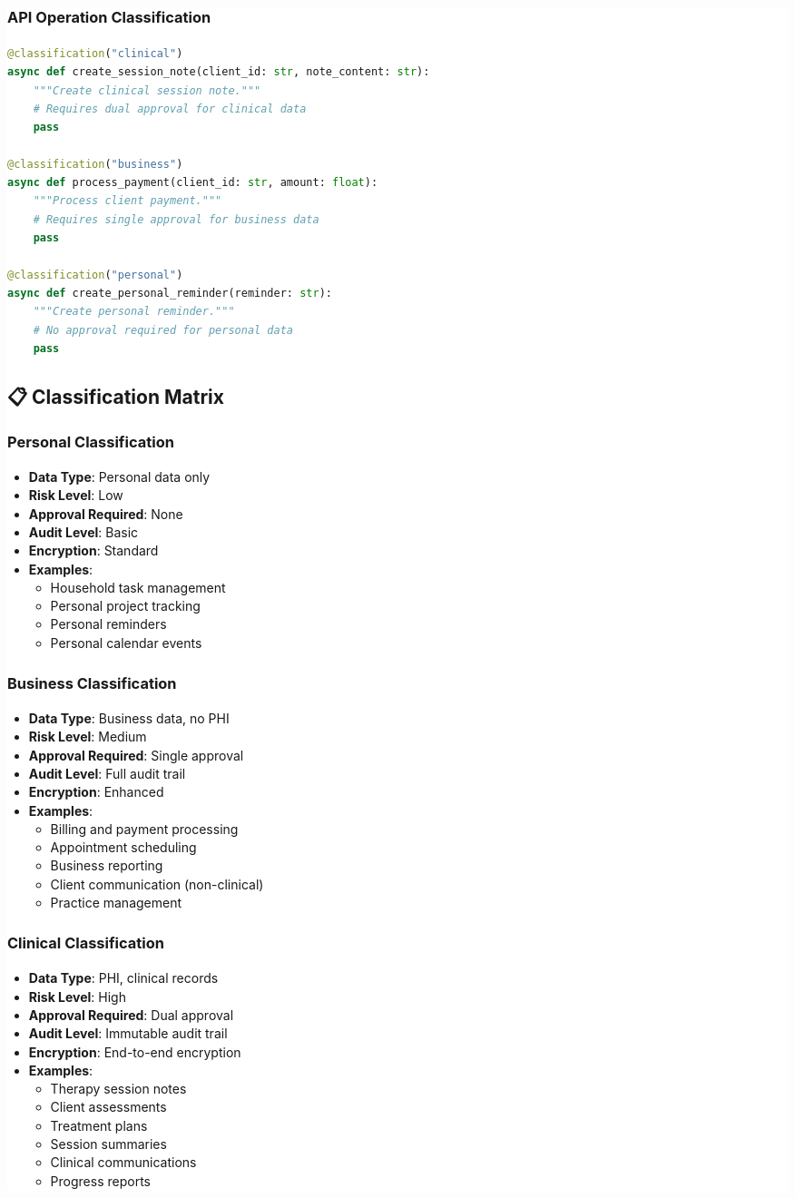 ### **API Operation Classification**
```python
@classification("clinical")
async def create_session_note(client_id: str, note_content: str):
    """Create clinical session note."""
    # Requires dual approval for clinical data
    pass

@classification("business")
async def process_payment(client_id: str, amount: float):
    """Process client payment."""
    # Requires single approval for business data
    pass

@classification("personal")
async def create_personal_reminder(reminder: str):
    """Create personal reminder."""
    # No approval required for personal data
    pass
```

## 📋 **Classification Matrix**

### **Personal Classification**
- **Data Type**: Personal data only
- **Risk Level**: Low
- **Approval Required**: None
- **Audit Level**: Basic
- **Encryption**: Standard
- **Examples**:
  - Household task management
  - Personal project tracking
  - Personal reminders
  - Personal calendar events

### **Business Classification**
- **Data Type**: Business data, no PHI
- **Risk Level**: Medium
- **Approval Required**: Single approval
- **Audit Level**: Full audit trail
- **Encryption**: Enhanced
- **Examples**:
  - Billing and payment processing
  - Appointment scheduling
  - Business reporting
  - Client communication (non-clinical)
  - Practice management

### **Clinical Classification**
- **Data Type**: PHI, clinical records
- **Risk Level**: High
- **Approval Required**: Dual approval
- **Audit Level**: Immutable audit trail
- **Encryption**: End-to-end encryption
- **Examples**:
  - Therapy session notes
  - Client assessments
  - Treatment plans
  - Session summaries
  - Clinical communications
  - Progress reports
